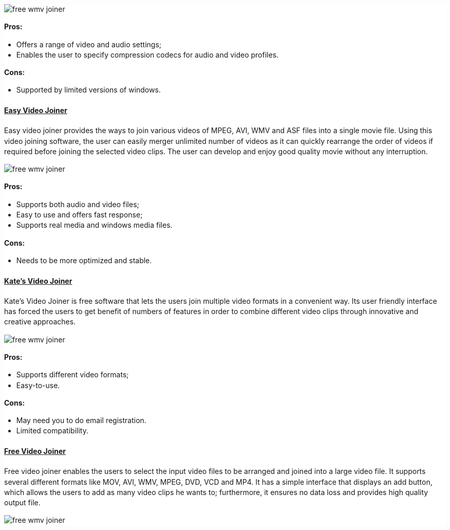![free wmv joiner](https://images.wondershare.com/images/multimedia/video-editor/mediajoin.jpg "free wmv joiner")

**Pros:**

* Offers a range of video and audio settings;
* Enables the user to specify compression codecs for audio and video profiles.

**Cons:**

* Supported by limited versions of windows.

#### [Easy Video Joiner](http://www.softpedia.com/get/Multimedia/Video/Video-Editors/Easy-Video-Joiner.shtml)

Easy video joiner provides the ways to join various videos of MPEG, AVI, WMV and ASF files into a single movie file. Using this video joining software, the user can easily merger unlimited number of videos as it can quickly rearrange the order of videos if required before joining the selected video clips. The user can develop and enjoy good quality movie without any interruption.

![free wmv joiner](https://images.wondershare.com/topic/video-editing/avi-joiner-freeware-easyvideojoiner.jpg "free wmv joiner")

**Pros:**

* Supports both audio and video files;
* Easy to use and offers fast response;
* Supports real media and windows media files.

**Cons:**

* Needs to be more optimized and stable.

#### [Kate’s Video Joiner](https://download.cnet.com/Kate-s-Video-Joiner/3000-2194%5F4-193602.html)

Kate’s Video Joiner is free software that lets the users join multiple video formats in a convenient way. Its user friendly interface has forced the users to get benefit of numbers of features in order to combine different video clips through innovative and creative approaches.

![free wmv joiner](https://images.wondershare.com/images/multimedia/video-editor/kate-video-joiner.jpg "free wmv joiner")

**Pros:**

* Supports different video formats;
* Easy-to-use.

**Cons:**

* May need you to do email registration.
* Limited compatibility.

#### [Free Video Joiner](http://www.freevideojoiner.com/)

Free video joiner enables the users to select the input video files to be arranged and joined into a large video file. It supports several different formats like MOV, AVI, WMV, MPEG, DVD, VCD and MP4\. It has a simple interface that displays an add button, which allows the users to add as many video clips he wants to; furthermore, it ensures no data loss and provides high quality output file.

![free wmv joiner](https://images.wondershare.com/images/multimedia/video-editor/free-video-joiner.jpg "free wmv joiner")
